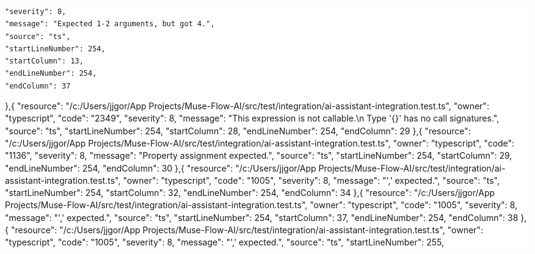 	"severity": 8,
	"message": "Expected 1-2 arguments, but got 4.",
	"source": "ts",
	"startLineNumber": 254,
	"startColumn": 13,
	"endLineNumber": 254,
	"endColumn": 37
},{
	"resource": "/c:/Users/jjgor/App Projects/Muse-Flow-AI/src/test/integration/ai-assistant-integration.test.ts",
	"owner": "typescript",
	"code": "2349",
	"severity": 8,
	"message": "This expression is not callable.\n  Type '{}' has no call signatures.",
	"source": "ts",
	"startLineNumber": 254,
	"startColumn": 28,
	"endLineNumber": 254,
	"endColumn": 29
},{
	"resource": "/c:/Users/jjgor/App Projects/Muse-Flow-AI/src/test/integration/ai-assistant-integration.test.ts",
	"owner": "typescript",
	"code": "1136",
	"severity": 8,
	"message": "Property assignment expected.",
	"source": "ts",
	"startLineNumber": 254,
	"startColumn": 29,
	"endLineNumber": 254,
	"endColumn": 30
},{
	"resource": "/c:/Users/jjgor/App Projects/Muse-Flow-AI/src/test/integration/ai-assistant-integration.test.ts",
	"owner": "typescript",
	"code": "1005",
	"severity": 8,
	"message": "',' expected.",
	"source": "ts",
	"startLineNumber": 254,
	"startColumn": 32,
	"endLineNumber": 254,
	"endColumn": 34
},{
	"resource": "/c:/Users/jjgor/App Projects/Muse-Flow-AI/src/test/integration/ai-assistant-integration.test.ts",
	"owner": "typescript",
	"code": "1005",
	"severity": 8,
	"message": "',' expected.",
	"source": "ts",
	"startLineNumber": 254,
	"startColumn": 37,
	"endLineNumber": 254,
	"endColumn": 38
},{
	"resource": "/c:/Users/jjgor/App Projects/Muse-Flow-AI/src/test/integration/ai-assistant-integration.test.ts",
	"owner": "typescript",
	"code": "1005",
	"severity": 8,
	"message": "',' expected.",
	"source": "ts",
	"startLineNumber": 255,